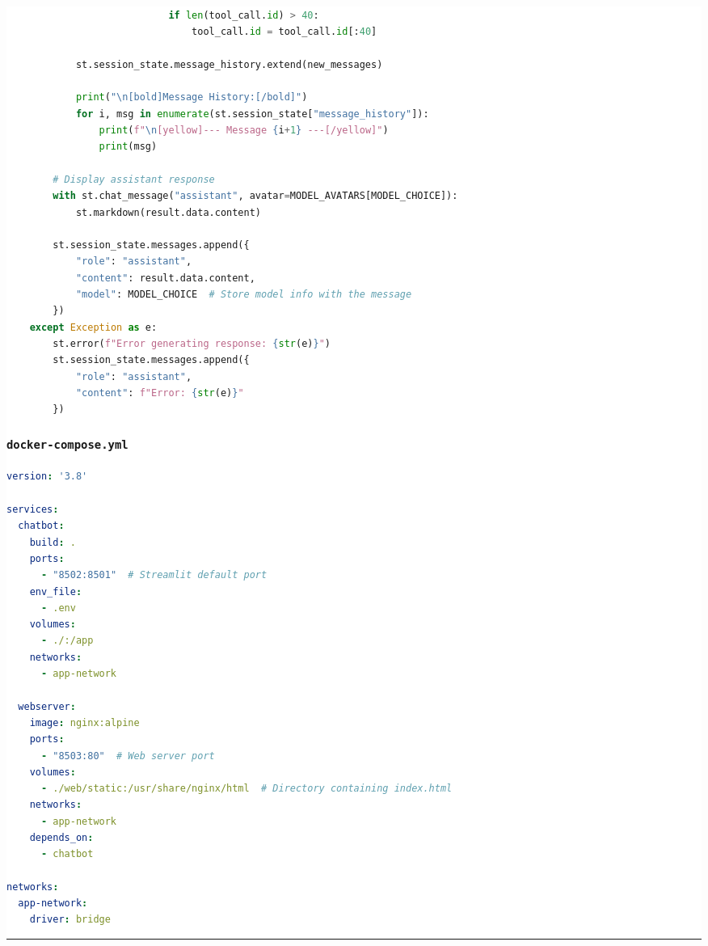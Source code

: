 ```python
                            if len(tool_call.id) > 40:
                                tool_call.id = tool_call.id[:40]
            
            st.session_state.message_history.extend(new_messages)

            print("\n[bold]Message History:[/bold]")
            for i, msg in enumerate(st.session_state["message_history"]):
                print(f"\n[yellow]--- Message {i+1} ---[/yellow]")
                print(msg)

        # Display assistant response
        with st.chat_message("assistant", avatar=MODEL_AVATARS[MODEL_CHOICE]):
            st.markdown(result.data.content)        

        st.session_state.messages.append({
            "role": "assistant",
            "content": result.data.content,
            "model": MODEL_CHOICE  # Store model info with the message
        })
    except Exception as e:
        st.error(f"Error generating response: {str(e)}")
        st.session_state.messages.append({
            "role": "assistant",
            "content": f"Error: {str(e)}"
        })
```

### `docker-compose.yml`
```yaml
version: '3.8'

services:
  chatbot:
    build: .
    ports:
      - "8502:8501"  # Streamlit default port
    env_file:
      - .env
    volumes:
      - ./:/app
    networks:
      - app-network

  webserver:
    image: nginx:alpine
    ports:
      - "8503:80"  # Web server port
    volumes:
      - ./web/static:/usr/share/nginx/html  # Directory containing index.html
    networks:
      - app-network
    depends_on:
      - chatbot

networks:
  app-network:
    driver: bridge
```

---
